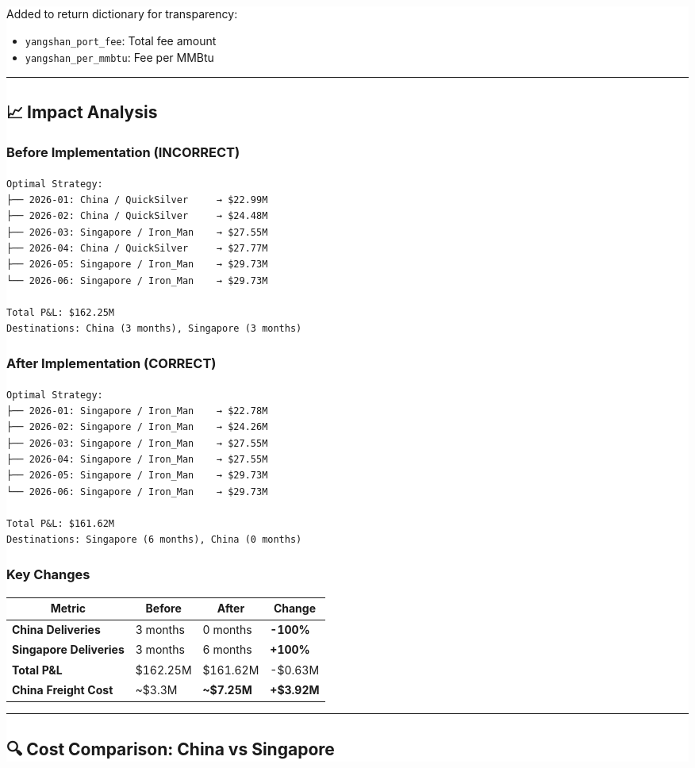 Added to return dictionary for transparency:
- `yangshan_port_fee`: Total fee amount
- `yangshan_per_mmbtu`: Fee per MMBtu

---

## 📈 Impact Analysis

### Before Implementation (INCORRECT)
```
Optimal Strategy:
├── 2026-01: China / QuickSilver     → $22.99M
├── 2026-02: China / QuickSilver     → $24.48M
├── 2026-03: Singapore / Iron_Man    → $27.55M
├── 2026-04: China / QuickSilver     → $27.77M
├── 2026-05: Singapore / Iron_Man    → $29.73M
└── 2026-06: Singapore / Iron_Man    → $29.73M

Total P&L: $162.25M
Destinations: China (3 months), Singapore (3 months)
```

### After Implementation (CORRECT)
```
Optimal Strategy:
├── 2026-01: Singapore / Iron_Man    → $22.78M
├── 2026-02: Singapore / Iron_Man    → $24.26M
├── 2026-03: Singapore / Iron_Man    → $27.55M
├── 2026-04: Singapore / Iron_Man    → $27.55M
├── 2026-05: Singapore / Iron_Man    → $29.73M
└── 2026-06: Singapore / Iron_Man    → $29.73M

Total P&L: $161.62M
Destinations: Singapore (6 months), China (0 months)
```

### Key Changes
| Metric | Before | After | Change |
|--------|--------|-------|--------|
| **China Deliveries** | 3 months | 0 months | **-100%** |
| **Singapore Deliveries** | 3 months | 6 months | **+100%** |
| **Total P&L** | $162.25M | $161.62M | -$0.63M |
| **China Freight Cost** | ~$3.3M | **~$7.25M** | **+$3.92M** |

---

## 🔍 Cost Comparison: China vs Singapore
